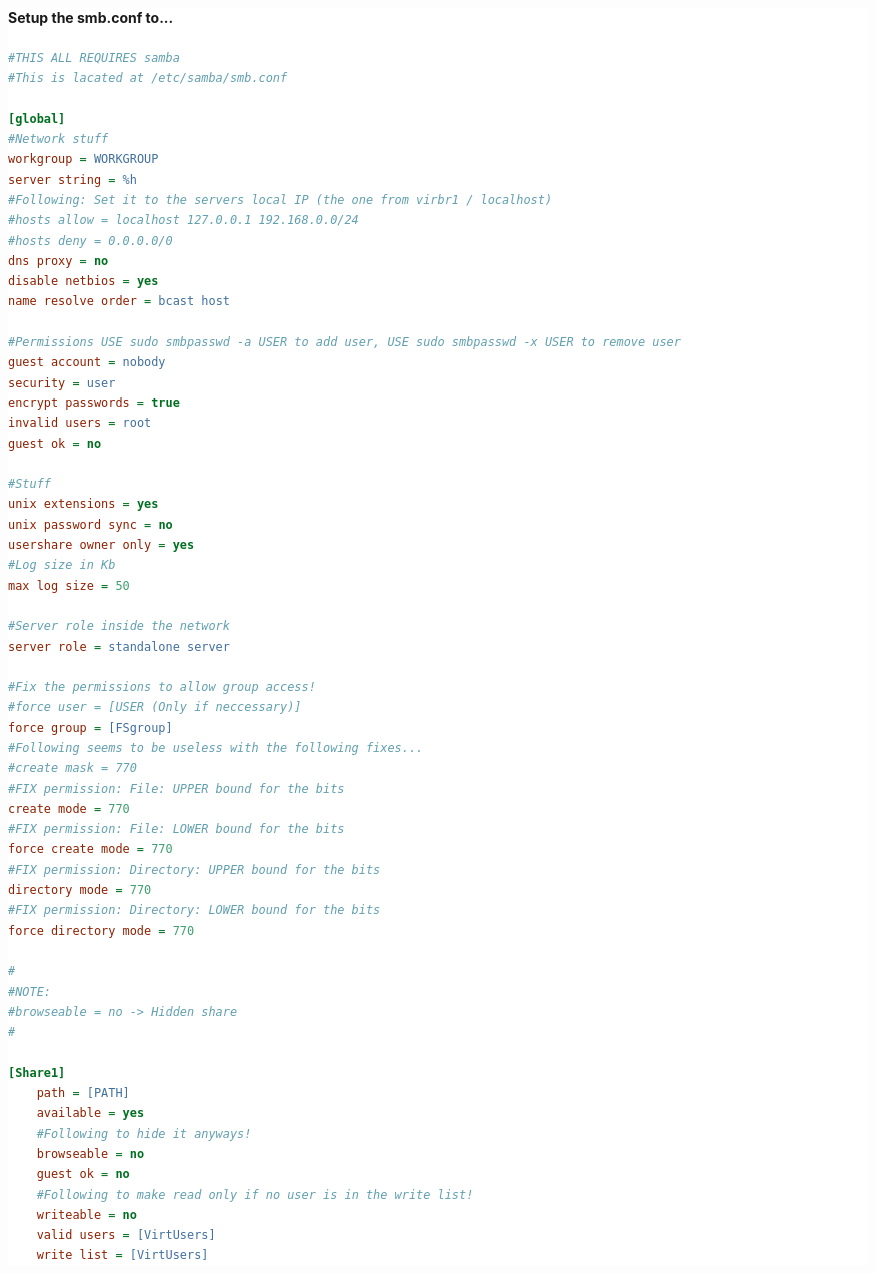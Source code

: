#### Setup the smb.conf to... ####
```ini
#THIS ALL REQUIRES samba
#This is lacated at /etc/samba/smb.conf

[global]
#Network stuff
workgroup = WORKGROUP
server string = %h
#Following: Set it to the servers local IP (the one from virbr1 / localhost)
#hosts allow = localhost 127.0.0.1 192.168.0.0/24
#hosts deny = 0.0.0.0/0
dns proxy = no
disable netbios = yes
name resolve order = bcast host

#Permissions USE sudo smbpasswd -a USER to add user, USE sudo smbpasswd -x USER to remove user
guest account = nobody
security = user
encrypt passwords = true
invalid users = root
guest ok = no

#Stuff
unix extensions = yes
unix password sync = no
usershare owner only = yes
#Log size in Kb
max log size = 50

#Server role inside the network
server role = standalone server

#Fix the permissions to allow group access!
#force user = [USER (Only if neccessary)]
force group = [FSgroup]
#Following seems to be useless with the following fixes...
#create mask = 770
#FIX permission: File: UPPER bound for the bits
create mode = 770
#FIX permission: File: LOWER bound for the bits
force create mode = 770
#FIX permission: Directory: UPPER bound for the bits
directory mode = 770
#FIX permission: Directory: LOWER bound for the bits
force directory mode = 770

#
#NOTE:
#browseable = no -> Hidden share
#

[Share1]
    path = [PATH]
    available = yes
    #Following to hide it anyways!
    browseable = no
    guest ok = no
    #Following to make read only if no user is in the write list!
    writeable = no
    valid users = [VirtUsers]
    write list = [VirtUsers]
```
